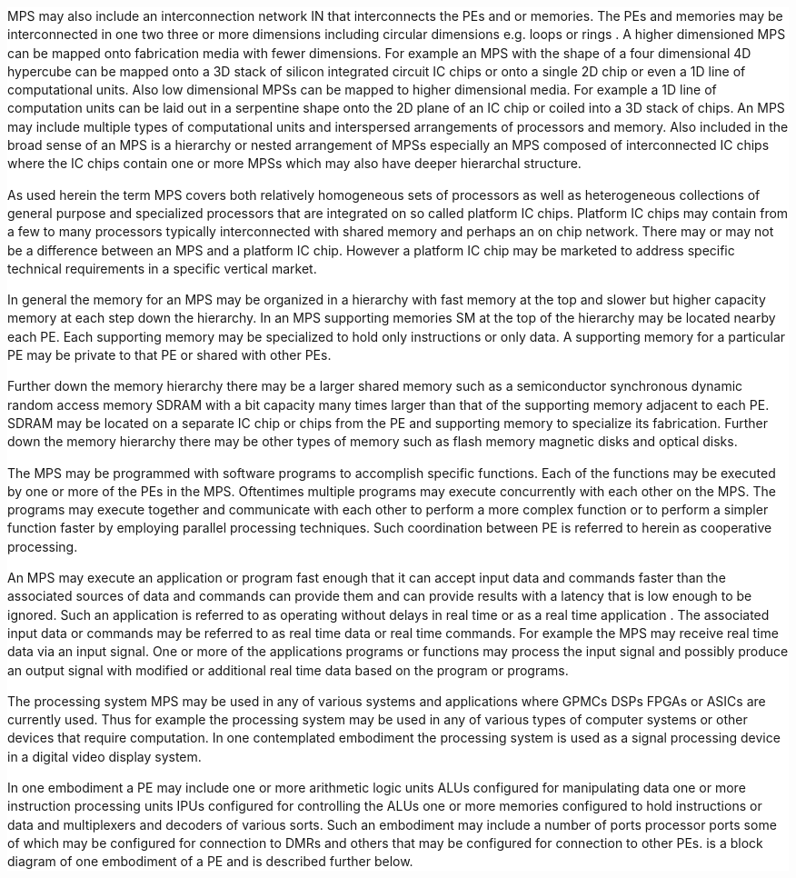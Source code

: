 MPS may also include an interconnection network IN that interconnects the PEs and or memories. The PEs and memories may be interconnected in one two three or more dimensions including circular dimensions e.g. loops or rings . A higher dimensioned MPS can be mapped onto fabrication media with fewer dimensions. For example an MPS with the shape of a four dimensional 4D hypercube can be mapped onto a 3D stack of silicon integrated circuit IC chips or onto a single 2D chip or even a 1D line of computational units. Also low dimensional MPSs can be mapped to higher dimensional media. For example a 1D line of computation units can be laid out in a serpentine shape onto the 2D plane of an IC chip or coiled into a 3D stack of chips. An MPS may include multiple types of computational units and interspersed arrangements of processors and memory. Also included in the broad sense of an MPS is a hierarchy or nested arrangement of MPSs especially an MPS composed of interconnected IC chips where the IC chips contain one or more MPSs which may also have deeper hierarchal structure.

As used herein the term MPS covers both relatively homogeneous sets of processors as well as heterogeneous collections of general purpose and specialized processors that are integrated on so called platform IC chips. Platform IC chips may contain from a few to many processors typically interconnected with shared memory and perhaps an on chip network. There may or may not be a difference between an MPS and a platform IC chip. However a platform IC chip may be marketed to address specific technical requirements in a specific vertical market.

In general the memory for an MPS may be organized in a hierarchy with fast memory at the top and slower but higher capacity memory at each step down the hierarchy. In an MPS supporting memories SM at the top of the hierarchy may be located nearby each PE. Each supporting memory may be specialized to hold only instructions or only data. A supporting memory for a particular PE may be private to that PE or shared with other PEs.

Further down the memory hierarchy there may be a larger shared memory such as a semiconductor synchronous dynamic random access memory SDRAM with a bit capacity many times larger than that of the supporting memory adjacent to each PE. SDRAM may be located on a separate IC chip or chips from the PE and supporting memory to specialize its fabrication. Further down the memory hierarchy there may be other types of memory such as flash memory magnetic disks and optical disks.

The MPS may be programmed with software programs to accomplish specific functions. Each of the functions may be executed by one or more of the PEs in the MPS. Oftentimes multiple programs may execute concurrently with each other on the MPS. The programs may execute together and communicate with each other to perform a more complex function or to perform a simpler function faster by employing parallel processing techniques. Such coordination between PE is referred to herein as cooperative processing.

An MPS may execute an application or program fast enough that it can accept input data and commands faster than the associated sources of data and commands can provide them and can provide results with a latency that is low enough to be ignored. Such an application is referred to as operating without delays in real time or as a real time application . The associated input data or commands may be referred to as real time data or real time commands. For example the MPS may receive real time data via an input signal. One or more of the applications programs or functions may process the input signal and possibly produce an output signal with modified or additional real time data based on the program or programs.

The processing system MPS may be used in any of various systems and applications where GPMCs DSPs FPGAs or ASICs are currently used. Thus for example the processing system may be used in any of various types of computer systems or other devices that require computation. In one contemplated embodiment the processing system is used as a signal processing device in a digital video display system.

In one embodiment a PE may include one or more arithmetic logic units ALUs configured for manipulating data one or more instruction processing units IPUs configured for controlling the ALUs one or more memories configured to hold instructions or data and multiplexers and decoders of various sorts. Such an embodiment may include a number of ports processor ports some of which may be configured for connection to DMRs and others that may be configured for connection to other PEs. is a block diagram of one embodiment of a PE and is described further below.
